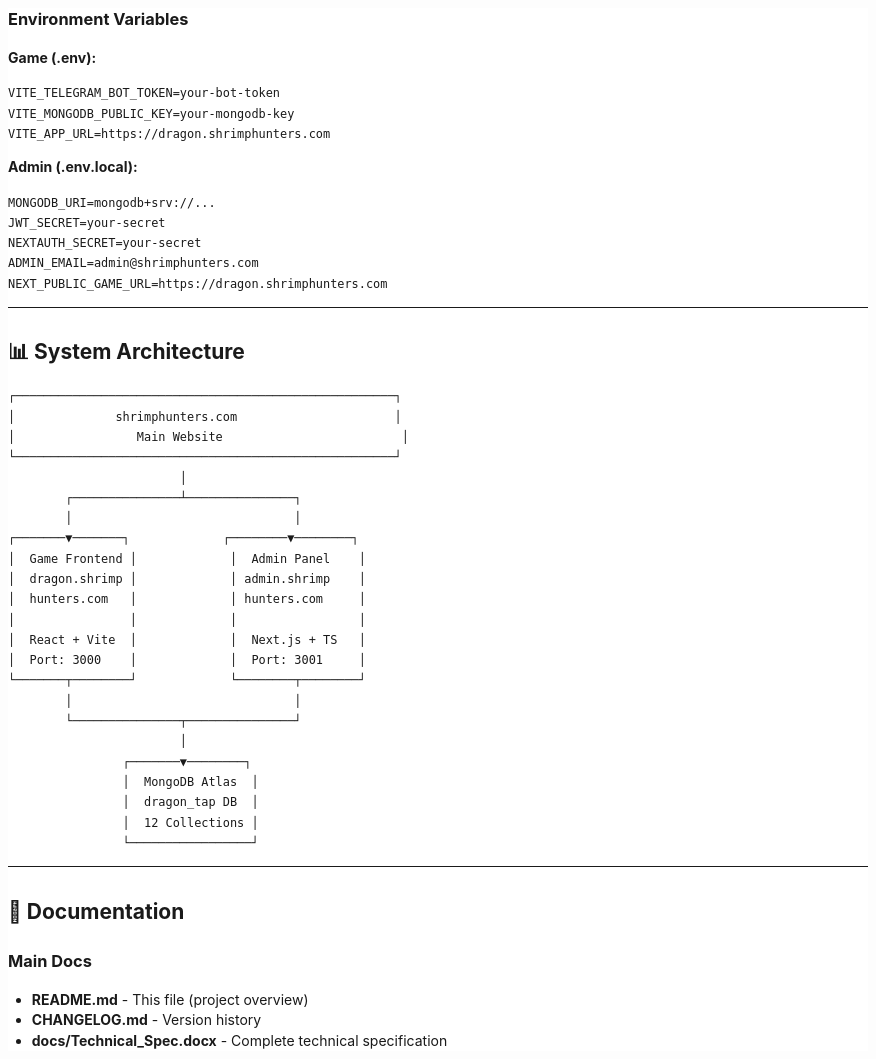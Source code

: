 ### Environment Variables

**Game (.env):**
```env
VITE_TELEGRAM_BOT_TOKEN=your-bot-token
VITE_MONGODB_PUBLIC_KEY=your-mongodb-key
VITE_APP_URL=https://dragon.shrimphunters.com
```

**Admin (.env.local):**
```env
MONGODB_URI=mongodb+srv://...
JWT_SECRET=your-secret
NEXTAUTH_SECRET=your-secret
ADMIN_EMAIL=admin@shrimphunters.com
NEXT_PUBLIC_GAME_URL=https://dragon.shrimphunters.com
```

---

## 📊 System Architecture

```
┌─────────────────────────────────────────────────────┐
│              shrimphunters.com                      │
│                 Main Website                         │
└─────────────────────────────────────────────────────┘
                        │
        ┌───────────────┴───────────────┐
        │                               │
┌───────▼───────┐             ┌────────▼────────┐
│  Game Frontend │             │  Admin Panel    │
│  dragon.shrimp │             │ admin.shrimp    │
│  hunters.com   │             │ hunters.com     │
│                │             │                 │
│  React + Vite  │             │  Next.js + TS   │
│  Port: 3000    │             │  Port: 3001     │
└───────┬────────┘             └────────┬────────┘
        │                               │
        └───────────────┬───────────────┘
                        │
                ┌───────▼────────┐
                │  MongoDB Atlas  │
                │  dragon_tap DB  │
                │  12 Collections │
                └─────────────────┘
```

---

## 📝 Documentation

### Main Docs
- **README.md** - This file (project overview)
- **CHANGELOG.md** - Version history
- **docs/Technical_Spec.docx** - Complete technical specification
